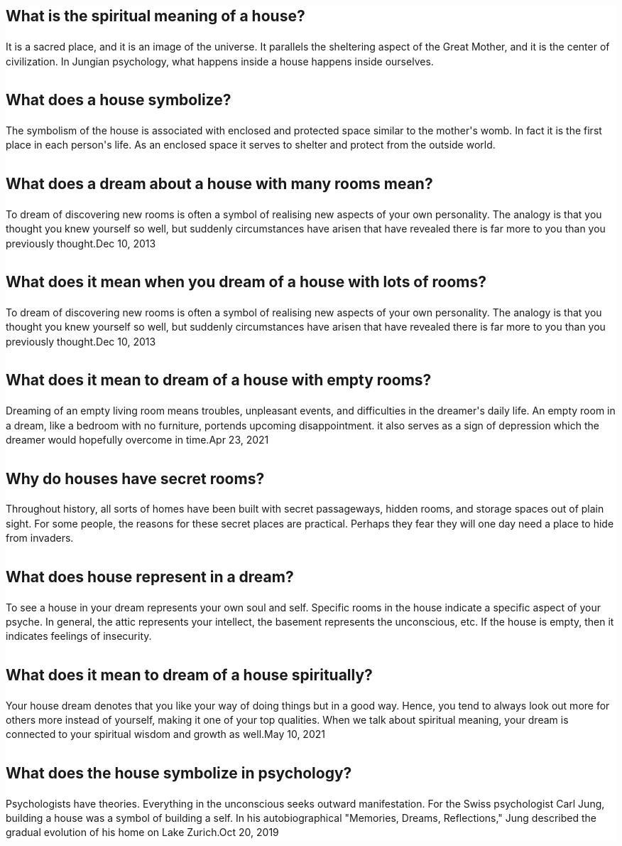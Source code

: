 ## What is the spiritual meaning of a house?
It is a sacred place, and it is an image of the universe. It parallels the sheltering aspect of the Great Mother, and it is the center of civilization. In Jungian psychology, what happens inside a house happens inside ourselves.

## What does a house symbolize?
The symbolism of the house is associated with enclosed and protected space similar to the mother's womb. In fact it is the first place in each person's life. As an enclosed space it serves to shelter and protect from the outside world.

## What does a dream about a house with many rooms mean?
To dream of discovering new rooms is often a symbol of realising new aspects of your own personality. The analogy is that you thought you knew yourself so well, but suddenly circumstances have arisen that have revealed there is far more to you than you previously thought.Dec 10, 2013

## What does it mean when you dream of a house with lots of rooms?
To dream of discovering new rooms is often a symbol of realising new aspects of your own personality. The analogy is that you thought you knew yourself so well, but suddenly circumstances have arisen that have revealed there is far more to you than you previously thought.Dec 10, 2013

## What does it mean to dream of a house with empty rooms?
Dreaming of an empty living room means troubles, unpleasant events, and difficulties in the dreamer's daily life. An empty room in a dream, like a bedroom with no furniture, portends upcoming disappointment. it also serves as a sign of depression which the dreamer would hopefully overcome in time.Apr 23, 2021

## Why do houses have secret rooms?
Throughout history, all sorts of homes have been built with secret passageways, hidden rooms, and storage spaces out of plain sight. For some people, the reasons for these secret places are practical. Perhaps they fear they will one day need a place to hide from invaders.

## What does house represent in a dream?
To see a house in your dream represents your own soul and self. Specific rooms in the house indicate a specific aspect of your psyche. In general, the attic represents your intellect, the basement represents the unconscious, etc. If the house is empty, then it indicates feelings of insecurity.

## What does it mean to dream of a house spiritually?
Your house dream denotes that you like your way of doing things but in a good way. Hence, you tend to always look out more for others more instead of yourself, making it one of your top qualities. When we talk about spiritual meaning, your dream is connected to your spiritual wisdom and growth as well.May 10, 2021

## What does the house symbolize in psychology?
Psychologists have theories. Everything in the unconscious seeks outward manifestation. For the Swiss psychologist Carl Jung, building a house was a symbol of building a self. In his autobiographical "Memories, Dreams, Reflections," Jung described the gradual evolution of his home on Lake Zurich.Oct 20, 2019
